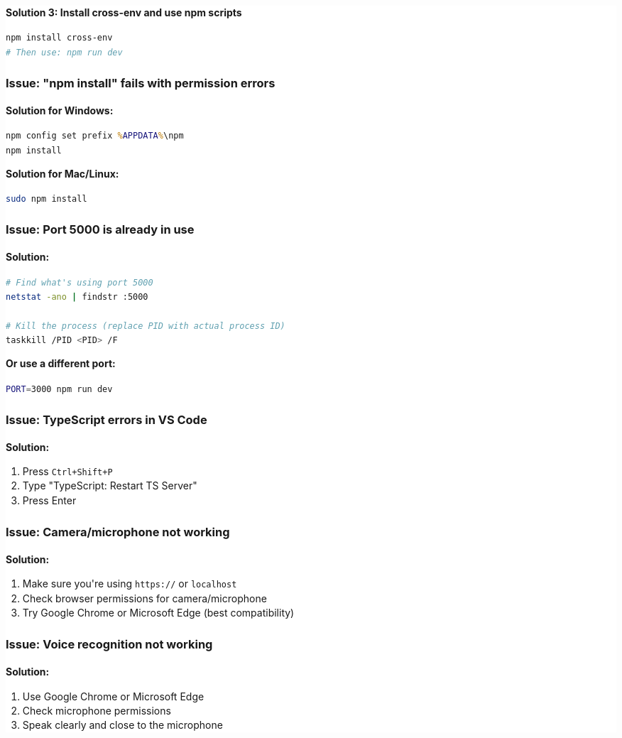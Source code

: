 **Solution 3: Install cross-env and use npm scripts**
```bash
npm install cross-env
# Then use: npm run dev
```

### Issue: "npm install" fails with permission errors

**Solution for Windows:**
```cmd
npm config set prefix %APPDATA%\npm
npm install
```

**Solution for Mac/Linux:**
```bash
sudo npm install
```

### Issue: Port 5000 is already in use

**Solution:**
```bash
# Find what's using port 5000
netstat -ano | findstr :5000

# Kill the process (replace PID with actual process ID)
taskkill /PID <PID> /F
```

**Or use a different port:**
```bash
PORT=3000 npm run dev
```

### Issue: TypeScript errors in VS Code

**Solution:**
1. Press `Ctrl+Shift+P`
2. Type "TypeScript: Restart TS Server"
3. Press Enter

### Issue: Camera/microphone not working

**Solution:**
1. Make sure you're using `https://` or `localhost`
2. Check browser permissions for camera/microphone
3. Try Google Chrome or Microsoft Edge (best compatibility)

### Issue: Voice recognition not working

**Solution:**
1. Use Google Chrome or Microsoft Edge
2. Check microphone permissions
3. Speak clearly and close to the microphone
